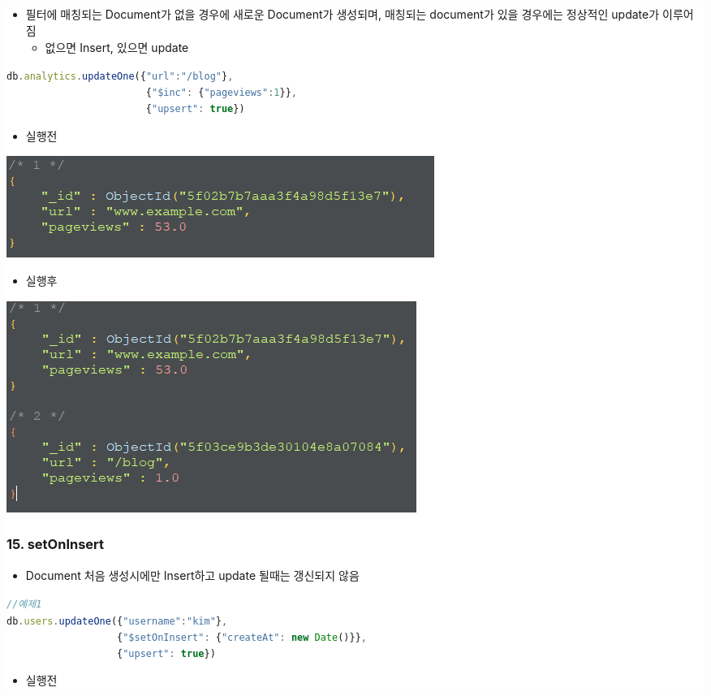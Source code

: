 - 필터에 매칭되는 Document가 없을 경우에 새로운 Document가 생성되며, 매칭되는 document가 있을 경우에는 정상적인 update가 이루어 짐
  - 없으면 Insert, 있으면 update

```javascript
db.analytics.updateOne({"url":"/blog"},
						{"$inc": {"pageviews":1}}, 
						{"upsert": true})
```

- 실행전

![image-20200707102510707](../Image/MongoDB/upsert-1.png)

- 실행후

![image-20200707102639338](../Image/MongoDB/upsert-2.png)

### 15. setOnInsert

- Document 처음 생성시에만 Insert하고 update 될때는 갱신되지 않음

```javascript
//예제1
db.users.updateOne({"username":"kim"}, 
                   {"$setOnInsert": {"createAt": new Date()}}, 
                   {"upsert": true})
```

- 실행전
